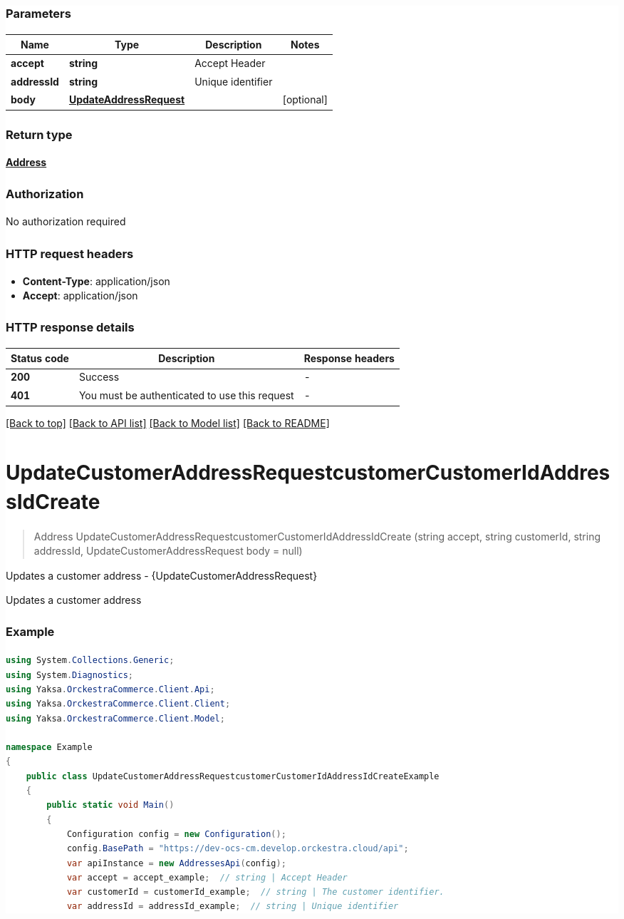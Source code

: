 
### Parameters

Name | Type | Description  | Notes
------------- | ------------- | ------------- | -------------
 **accept** | **string**| Accept Header | 
 **addressId** | **string**| Unique identifier | 
 **body** | [**UpdateAddressRequest**](UpdateAddressRequest.md)|  | [optional] 

### Return type

[**Address**](Address.md)

### Authorization

No authorization required

### HTTP request headers

 - **Content-Type**: application/json
 - **Accept**: application/json


### HTTP response details
| Status code | Description | Response headers |
|-------------|-------------|------------------|
| **200** | Success |  -  |
| **401** | You must be authenticated to use this request |  -  |

[[Back to top]](#) [[Back to API list]](../README.md#documentation-for-api-endpoints) [[Back to Model list]](../README.md#documentation-for-models) [[Back to README]](../README.md)

<a name="updatecustomeraddressrequestcustomercustomeridaddressidcreate"></a>
# **UpdateCustomerAddressRequestcustomerCustomerIdAddressIdCreate**
> Address UpdateCustomerAddressRequestcustomerCustomerIdAddressIdCreate (string accept, string customerId, string addressId, UpdateCustomerAddressRequest body = null)

Updates a customer address - {UpdateCustomerAddressRequest}

Updates a customer address

### Example
```csharp
using System.Collections.Generic;
using System.Diagnostics;
using Yaksa.OrckestraCommerce.Client.Api;
using Yaksa.OrckestraCommerce.Client.Client;
using Yaksa.OrckestraCommerce.Client.Model;

namespace Example
{
    public class UpdateCustomerAddressRequestcustomerCustomerIdAddressIdCreateExample
    {
        public static void Main()
        {
            Configuration config = new Configuration();
            config.BasePath = "https://dev-ocs-cm.develop.orckestra.cloud/api";
            var apiInstance = new AddressesApi(config);
            var accept = accept_example;  // string | Accept Header
            var customerId = customerId_example;  // string | The customer identifier.
            var addressId = addressId_example;  // string | Unique identifier
```